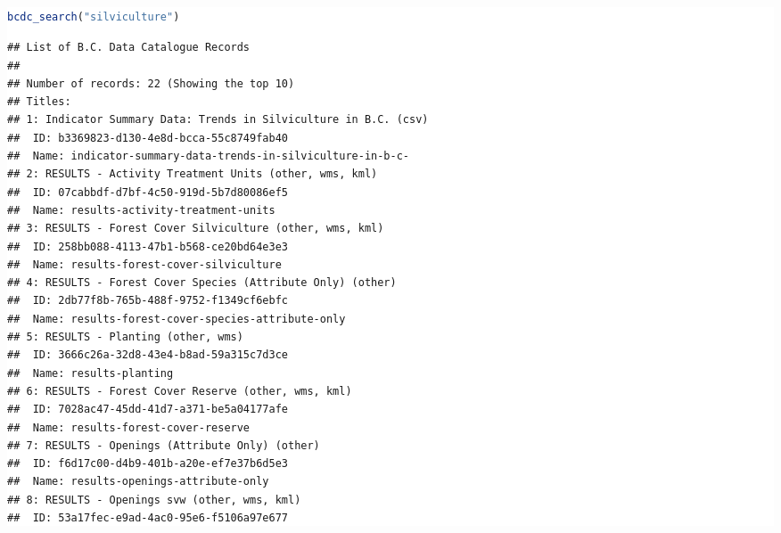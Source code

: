

``` r
bcdc_search("silviculture")
```

    ## List of B.C. Data Catalogue Records
    ## 
    ## Number of records: 22 (Showing the top 10)
    ## Titles:
    ## 1: Indicator Summary Data: Trends in Silviculture in B.C. (csv)
    ##  ID: b3369823-d130-4e8d-bcca-55c8749fab40
    ##  Name: indicator-summary-data-trends-in-silviculture-in-b-c-
    ## 2: RESULTS - Activity Treatment Units (other, wms, kml)
    ##  ID: 07cabbdf-d7bf-4c50-919d-5b7d80086ef5
    ##  Name: results-activity-treatment-units
    ## 3: RESULTS - Forest Cover Silviculture (other, wms, kml)
    ##  ID: 258bb088-4113-47b1-b568-ce20bd64e3e3
    ##  Name: results-forest-cover-silviculture
    ## 4: RESULTS - Forest Cover Species (Attribute Only) (other)
    ##  ID: 2db77f8b-765b-488f-9752-f1349cf6ebfc
    ##  Name: results-forest-cover-species-attribute-only
    ## 5: RESULTS - Planting (other, wms)
    ##  ID: 3666c26a-32d8-43e4-b8ad-59a315c7d3ce
    ##  Name: results-planting
    ## 6: RESULTS - Forest Cover Reserve (other, wms, kml)
    ##  ID: 7028ac47-45dd-41d7-a371-be5a04177afe
    ##  Name: results-forest-cover-reserve
    ## 7: RESULTS - Openings (Attribute Only) (other)
    ##  ID: f6d17c00-d4b9-401b-a20e-ef7e37b6d5e3
    ##  Name: results-openings-attribute-only
    ## 8: RESULTS - Openings svw (other, wms, kml)
    ##  ID: 53a17fec-e9ad-4ac0-95e6-f5106a97e677